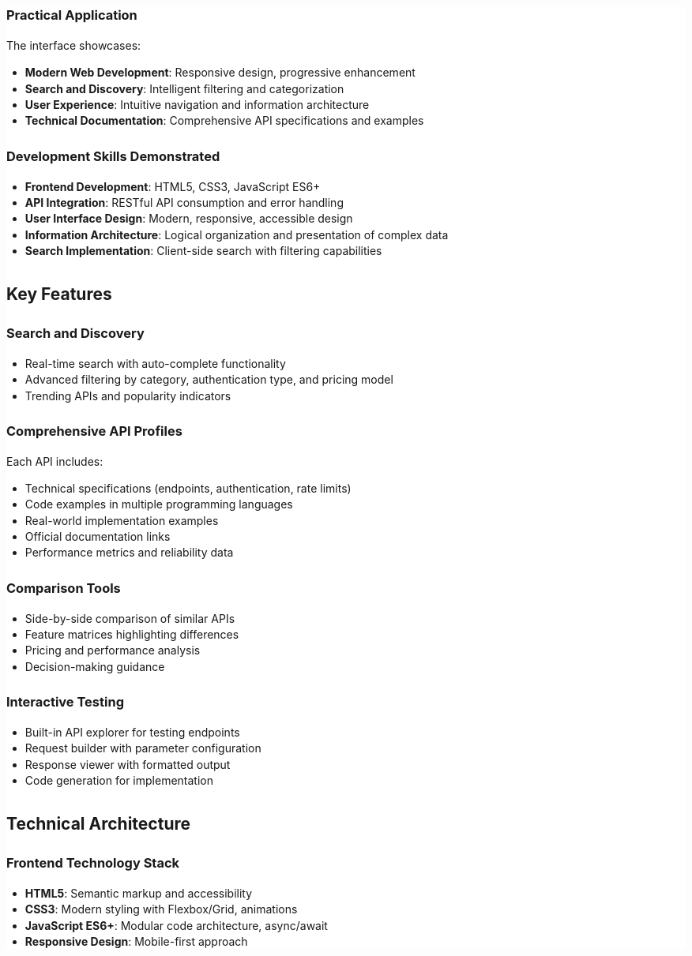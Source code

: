 ### Practical Application
The interface showcases:
- **Modern Web Development**: Responsive design, progressive enhancement
- **Search and Discovery**: Intelligent filtering and categorization
- **User Experience**: Intuitive navigation and information architecture
- **Technical Documentation**: Comprehensive API specifications and examples

### Development Skills Demonstrated
- **Frontend Development**: HTML5, CSS3, JavaScript ES6+
- **API Integration**: RESTful API consumption and error handling
- **User Interface Design**: Modern, responsive, accessible design
- **Information Architecture**: Logical organization and presentation of complex data
- **Search Implementation**: Client-side search with filtering capabilities

## Key Features

### Search and Discovery
- Real-time search with auto-complete functionality
- Advanced filtering by category, authentication type, and pricing model
- Trending APIs and popularity indicators

### Comprehensive API Profiles
Each API includes:
- Technical specifications (endpoints, authentication, rate limits)
- Code examples in multiple programming languages
- Real-world implementation examples
- Official documentation links
- Performance metrics and reliability data

### Comparison Tools
- Side-by-side comparison of similar APIs
- Feature matrices highlighting differences
- Pricing and performance analysis
- Decision-making guidance

### Interactive Testing
- Built-in API explorer for testing endpoints
- Request builder with parameter configuration
- Response viewer with formatted output
- Code generation for implementation

## Technical Architecture

### Frontend Technology Stack
- **HTML5**: Semantic markup and accessibility
- **CSS3**: Modern styling with Flexbox/Grid, animations
- **JavaScript ES6+**: Modular code architecture, async/await
- **Responsive Design**: Mobile-first approach

